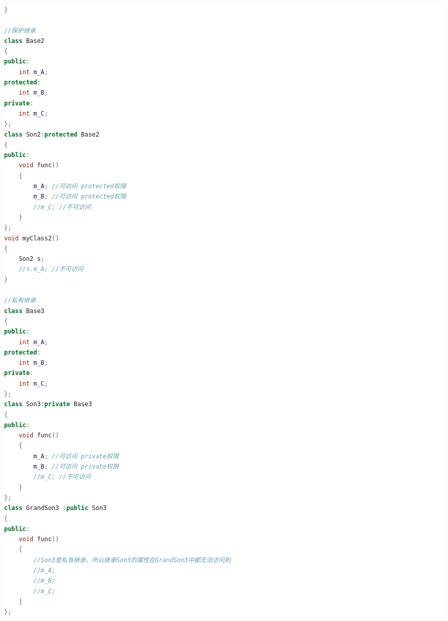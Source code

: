 ```C++
}

//保护继承
class Base2
{
public:
	int m_A;
protected:
	int m_B;
private:
	int m_C;
};
class Son2:protected Base2
{
public:
	void func()
	{
		m_A; //可访问 protected权限
		m_B; //可访问 protected权限
		//m_C; //不可访问
	}
};
void myClass2()
{
	Son2 s;
	//s.m_A; //不可访问
}

//私有继承
class Base3
{
public:
	int m_A;
protected:
	int m_B;
private:
	int m_C;
};
class Son3:private Base3
{
public:
	void func()
	{
		m_A; //可访问 private权限
		m_B; //可访问 private权限
		//m_C; //不可访问
	}
};
class GrandSon3 :public Son3
{
public:
	void func()
	{
		//Son3是私有继承，所以继承Son3的属性在GrandSon3中都无法访问到
		//m_A;
		//m_B;
		//m_C;
	}
};
```
